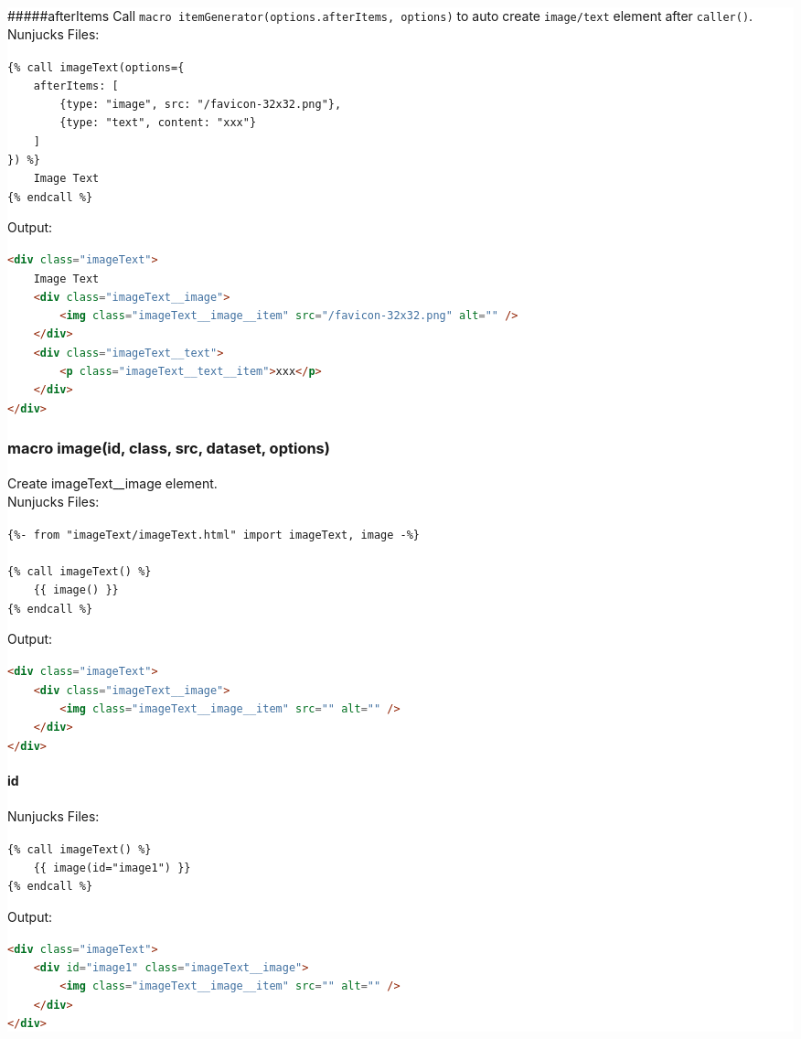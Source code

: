 #####afterItems
Call `macro itemGenerator(options.afterItems, options)` to auto create `image/text` element after `caller()`.
Nunjucks Files:
```nunjucks
{% call imageText(options={
    afterItems: [
        {type: "image", src: "/favicon-32x32.png"}, 
        {type: "text", content: "xxx"}
    ]
}) %}
    Image Text
{% endcall %}
```
Output:
```html
<div class="imageText">
    Image Text
    <div class="imageText__image">
        <img class="imageText__image__item" src="/favicon-32x32.png" alt="" />
    </div>
    <div class="imageText__text">
        <p class="imageText__text__item">xxx</p>
    </div>
</div>
```

### macro image(id, class, src, dataset, options)
Create imageText__image element.<br/>
Nunjucks Files:
```nunjucks
{%- from "imageText/imageText.html" import imageText, image -%}

{% call imageText() %}
    {{ image() }}
{% endcall %}
```
Output:
```html
<div class="imageText">
    <div class="imageText__image">
        <img class="imageText__image__item" src="" alt="" />
    </div>
</div>
```

#### id
Nunjucks Files:
```nunjucks
{% call imageText() %}
    {{ image(id="image1") }}
{% endcall %}
```
Output:
```html
<div class="imageText">
    <div id="image1" class="imageText__image">
        <img class="imageText__image__item" src="" alt="" />
    </div>
</div>
```

